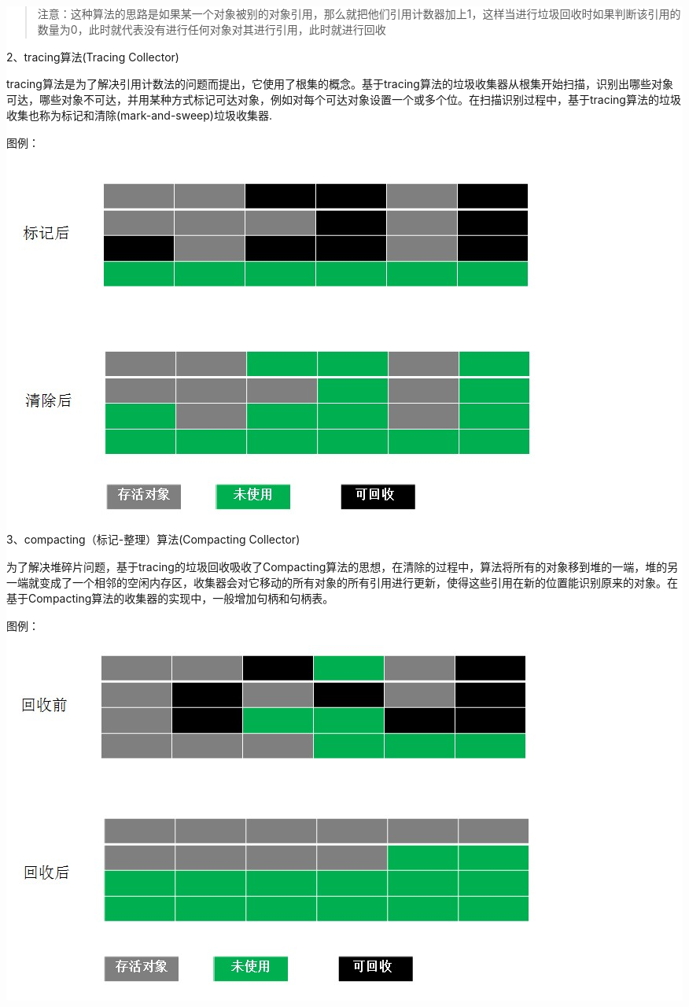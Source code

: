 > 注意：这种算法的思路是如果某一个对象被别的对象引用，那么就把他们引用计数器加上1，这样当进行垃圾回收时如果判断该引用的数量为0，此时就代表没有进行任何对象对其进行引用，此时就进行回收

2、tracing算法\(Tracing Collector\)

tracing算法是为了解决引用计数法的问题而提出，它使用了根集的概念。基于tracing算法的垃圾收集器从根集开始扫描，识别出哪些对象可达，哪些对象不可达，并用某种方式标记可达对象，例如对每个可达对象设置一个或多个位。在扫描识别过程中，基于tracing算法的垃圾收集也称为标记和清除\(mark-and-sweep\)垃圾收集器.

图例：

![](/assets/import-tracing.png)

3、compacting（标记-整理）算法\(Compacting Collector\)

为了解决堆碎片问题，基于tracing的垃圾回收吸收了Compacting算法的思想，在清除的过程中，算法将所有的对象移到堆的一端，堆的另一端就变成了一个相邻的空闲内存区，收集器会对它移动的所有对象的所有引用进行更新，使得这些引用在新的位置能识别原来的对象。在基于Compacting算法的收集器的实现中，一般增加句柄和句柄表。

图例：

![](/assets/import-compacting.png)
